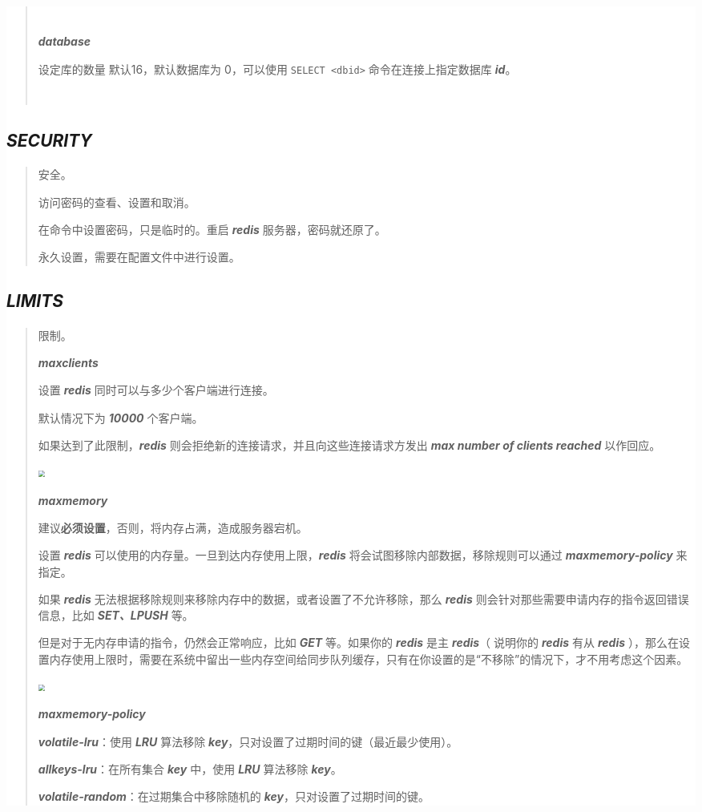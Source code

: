 > <img src="https://gitee.com/tsuiraku/typora/raw/master/img/%E6%88%AA%E5%B1%8F2021-10-22%2013.52.28.png" alt="" style="zoom:50%;" />
>
> 
>
> ***database***
>
> 设定库的数量 默认16，默认数据库为 0，可以使用 `SELECT <dbid>` 命令在连接上指定数据库 ***id***。
>
> <img src="https://gitee.com/tsuiraku/typora/raw/master/img/%E6%88%AA%E5%B1%8F2021-10-22%2013.53.17.png" alt="" style="zoom:50%;" />



## ***SECURITY***

> 安全。
>
> 访问密码的查看、设置和取消。
>
> 在命令中设置密码，只是临时的。重启 ***redis*** 服务器，密码就还原了。
>
> 永久设置，需要在配置文件中进行设置。



## ***LIMITS***

> 限制。
>
> 
>
> ***maxclients***
>
> 设置 ***redis*** 同时可以与多少个客户端进行连接。
>
>  默认情况下为 ***10000*** 个客户端。
>
> 如果达到了此限制，***redis*** 则会拒绝新的连接请求，并且向这些连接请求方发出 ***max number of clients reached*** 以作回应。
>
> <img src="https://gitee.com/tsuiraku/typora/raw/master/img/%E6%88%AA%E5%B1%8F2021-10-22%2014.05.40.png" style="zoom:50%;" />
>
> ***maxmemory***
>
> 建议**必须设置**，否则，将内存占满，造成服务器宕机。
>
> 设置 ***redis*** 可以使用的内存量。一旦到达内存使用上限，***redis*** 将会试图移除内部数据，移除规则可以通过 ***maxmemory-policy*** 来指定。
>
> 如果 ***redis*** 无法根据移除规则来移除内存中的数据，或者设置了不允许移除，那么 ***redis*** 则会针对那些需要申请内存的指令返回错误信息，比如 ***SET、LPUSH*** 等。
>
> 但是对于无内存申请的指令，仍然会正常响应，比如 ***GET*** 等。如果你的 ***redis*** 是主 ***redis***（ 说明你的 ***redis*** 有从 ***redis*** ），那么在设置内存使用上限时，需要在系统中留出一些内存空间给同步队列缓存，只有在你设置的是“不移除”的情况下，才不用考虑这个因素。
>
> <img src="https://gitee.com/tsuiraku/typora/raw/master/img/%E6%88%AA%E5%B1%8F2021-10-22%2014.05.58.png" style="zoom:50%;" />
>
> 
>
> ***maxmemory-policy***
>
> ***volatile-lru***：使用 ***LRU*** 算法移除 ***key***，只对设置了过期时间的键（最近最少使用）。
>
> ***allkeys-lru***：在所有集合 ***key*** 中，使用 ***LRU*** 算法移除 ***key***。
>
> ***volatile-random***：在过期集合中移除随机的 ***key***，只对设置了过期时间的键。
